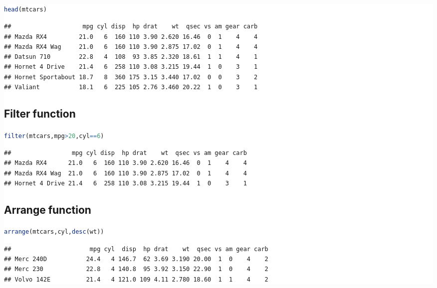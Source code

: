 ``` r
head(mtcars)
```

    ##                    mpg cyl disp  hp drat    wt  qsec vs am gear carb
    ## Mazda RX4         21.0   6  160 110 3.90 2.620 16.46  0  1    4    4
    ## Mazda RX4 Wag     21.0   6  160 110 3.90 2.875 17.02  0  1    4    4
    ## Datsun 710        22.8   4  108  93 3.85 2.320 18.61  1  1    4    1
    ## Hornet 4 Drive    21.4   6  258 110 3.08 3.215 19.44  1  0    3    1
    ## Hornet Sportabout 18.7   8  360 175 3.15 3.440 17.02  0  0    3    2
    ## Valiant           18.1   6  225 105 2.76 3.460 20.22  1  0    3    1

## Filter function

``` r
filter(mtcars,mpg>20,cyl==6)
```

    ##                 mpg cyl disp  hp drat    wt  qsec vs am gear carb
    ## Mazda RX4      21.0   6  160 110 3.90 2.620 16.46  0  1    4    4
    ## Mazda RX4 Wag  21.0   6  160 110 3.90 2.875 17.02  0  1    4    4
    ## Hornet 4 Drive 21.4   6  258 110 3.08 3.215 19.44  1  0    3    1

## Arrange function

``` r
arrange(mtcars,cyl,desc(wt))
```

    ##                      mpg cyl  disp  hp drat    wt  qsec vs am gear carb
    ## Merc 240D           24.4   4 146.7  62 3.69 3.190 20.00  1  0    4    2
    ## Merc 230            22.8   4 140.8  95 3.92 3.150 22.90  1  0    4    2
    ## Volvo 142E          21.4   4 121.0 109 4.11 2.780 18.60  1  1    4    2